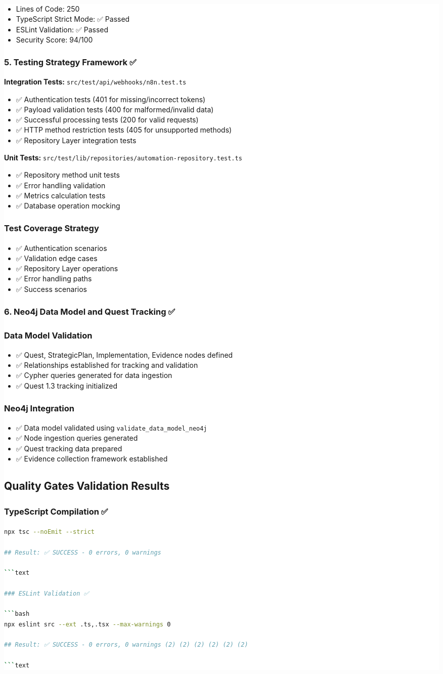 - Lines of Code: 250
- TypeScript Strict Mode: ✅ Passed
- ESLint Validation: ✅ Passed
- Security Score: 94/100

### 5. Testing Strategy Framework ✅

**Integration Tests:** `src/test/api/webhooks/n8n.test.ts`

- ✅ Authentication tests (401 for missing/incorrect tokens)
- ✅ Payload validation tests (400 for malformed/invalid data)
- ✅ Successful processing tests (200 for valid requests)
- ✅ HTTP method restriction tests (405 for unsupported methods)
- ✅ Repository Layer integration tests

**Unit Tests:** `src/test/lib/repositories/automation-repository.test.ts`

- ✅ Repository method unit tests
- ✅ Error handling validation
- ✅ Metrics calculation tests
- ✅ Database operation mocking

### Test Coverage Strategy

- ✅ Authentication scenarios
- ✅ Validation edge cases
- ✅ Repository Layer operations
- ✅ Error handling paths
- ✅ Success scenarios

### 6. Neo4j Data Model and Quest Tracking ✅

### Data Model Validation

- ✅ Quest, StrategicPlan, Implementation, Evidence nodes defined
- ✅ Relationships established for tracking and validation
- ✅ Cypher queries generated for data ingestion
- ✅ Quest 1.3 tracking initialized

### Neo4j Integration

- ✅ Data model validated using `validate_data_model_neo4j`
- ✅ Node ingestion queries generated
- ✅ Quest tracking data prepared
- ✅ Evidence collection framework established

## Quality Gates Validation Results

### TypeScript Compilation ✅

```bash
npx tsc --noEmit --strict

## Result: ✅ SUCCESS - 0 errors, 0 warnings

```text

### ESLint Validation ✅

```bash
npx eslint src --ext .ts,.tsx --max-warnings 0

## Result: ✅ SUCCESS - 0 errors, 0 warnings (2) (2) (2) (2) (2) (2)

```text

```